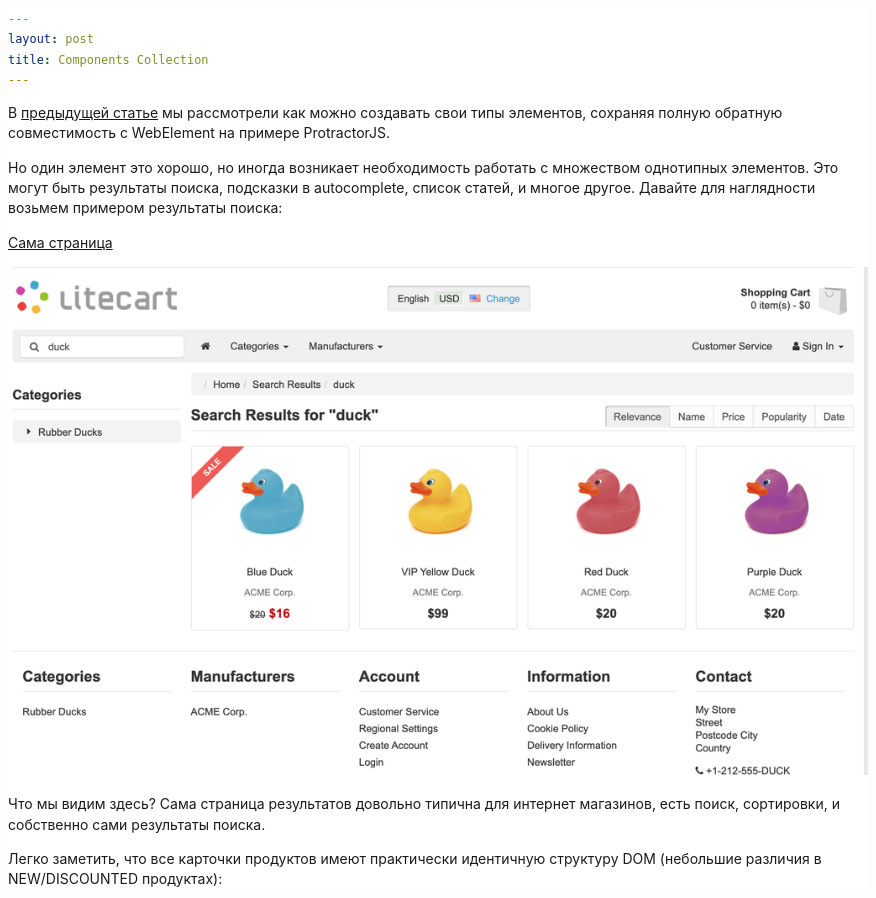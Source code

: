 ```yaml
---
layout: post
title: Components Collection
---
```


В [предыдущей статье](/Components) мы рассмотрели как можно создавать свои типы элементов, сохраняя полную обратную совместимость с WebElement на примере ProtractorJS. 

Но один элемент это хорошо, но иногда возникает необходимость работать с множеством однотипных элементов. Это могут быть результаты поиска, подсказки в autocomplete, список статей, и многое другое. Давайте для наглядности возьмем примером результаты поиска:

[Сама страница](https://demo.litecart.net/search?query=duck)


![Ducks Store](/images/posts/Components-part-two/1.png)


Что мы видим здесь? Сама страница результатов довольно типична для интернет магазинов, есть поиск, сортировки, и собственно сами результаты поиска.


Легко заметить, что все карточки продуктов имеют практически идентичную структуру DOM (небольшие различия в NEW/DISCOUNTED продуктах):


